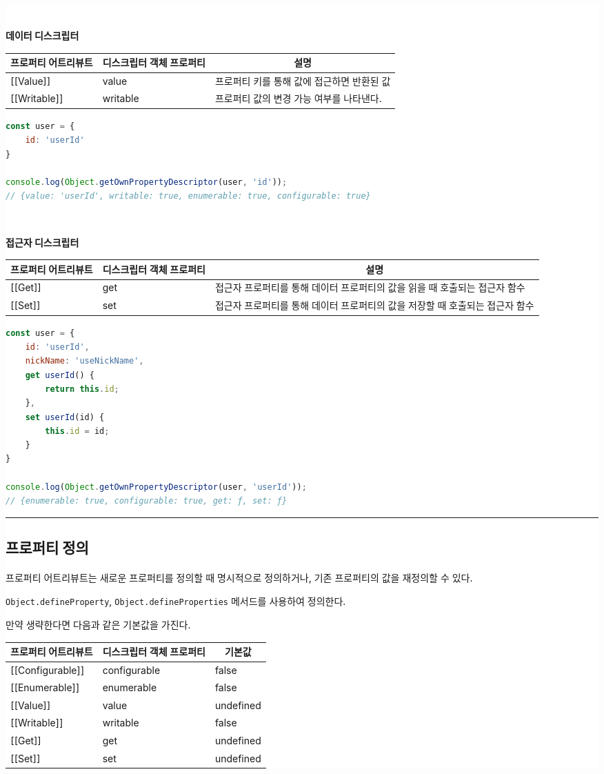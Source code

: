 <br />

**데이터 디스크립터**

| 프로퍼티 어트리뷰트 | 디스크립터 객체 프로퍼티 | 설명                                       |
| ------------------- | ------------------------ | ------------------------------------------ |
| [[Value]]           | value                    | 프로퍼티 키를 통해 값에 접근하면 반환된 값 |
| [[Writable]]        | writable                 | 프로퍼티 값의 변경 가능 여부를 나타낸다.   |

```javascript
const user = {
    id: 'userId'
}

console.log(Object.getOwnPropertyDescriptor(user, 'id'));
// {value: 'userId', writable: true, enumerable: true, configurable: true}
```

<br />

**접근자 디스크립터**

| 프로퍼티 어트리뷰트 | 디스크립터 객체 프로퍼티 | 설명                                                         |
| ------------------- | ------------------------ | ------------------------------------------------------------ |
| [[Get]]             | get                      | 접근자 프로퍼티를 통해 데이터 프로퍼티의 값을 읽을 때 호출되는 접근자 함수 |
| [[Set]]             | set                      | 접근자 프로퍼티를 통해 데이터 프로퍼티의 값을 저장할 때 호출되는 접근자 함수 |

```javascript
const user = {
    id: 'userId',
    nickName: 'useNickName',
    get userId() {
        return this.id;
    },
    set userId(id) {
        this.id = id;
    }
}

console.log(Object.getOwnPropertyDescriptor(user, 'userId'));
// {enumerable: true, configurable: true, get: ƒ, set: ƒ}
```

---

## **프로퍼티 정의**

프로퍼티 어트리뷰트는 새로운 프로퍼티를 정의할 때 명시적으로 정의하거나, 기존 프로퍼티의 값을 재정의할 수 있다.

`Object.defineProperty`, `Object.defineProperties` 메서드를 사용하여 정의한다.

만약 생략한다면 다음과 같은 기본값을 가진다.

| 프로퍼티 어트리뷰트 | 디스크립터 객체 프로퍼티 | 기본값    |
| ------------------- | ------------------------ | --------- |
| [[Configurable]]    | configurable             | false     |
| [[Enumerable]]      | enumerable               | false     |
| [[Value]]           | value                    | undefined |
| [[Writable]]        | writable                 | false     |
| [[Get]]             | get                      | undefined |
| [[Set]]             | set                      | undefined |
